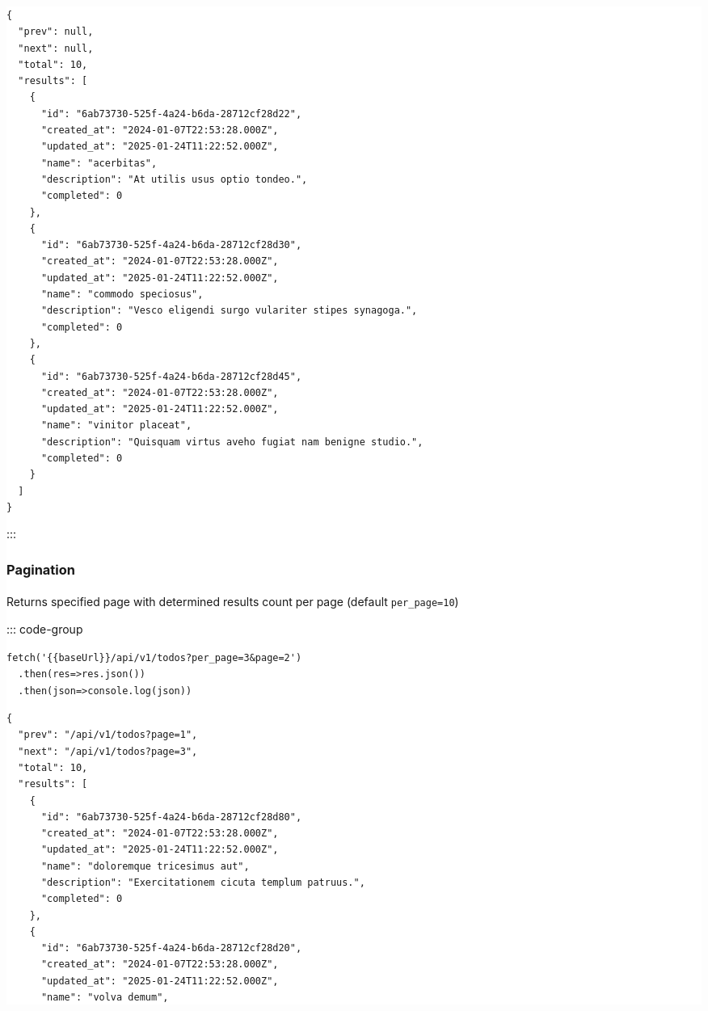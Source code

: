```js-vue [Response]
{
  "prev": null,
  "next": null,
  "total": 10,
  "results": [
    {
      "id": "6ab73730-525f-4a24-b6da-28712cf28d22",
      "created_at": "2024-01-07T22:53:28.000Z",
      "updated_at": "2025-01-24T11:22:52.000Z",
      "name": "acerbitas",
      "description": "At utilis usus optio tondeo.",
      "completed": 0
    },
    {
      "id": "6ab73730-525f-4a24-b6da-28712cf28d30",
      "created_at": "2024-01-07T22:53:28.000Z",
      "updated_at": "2025-01-24T11:22:52.000Z",
      "name": "commodo speciosus",
      "description": "Vesco eligendi surgo vulariter stipes synagoga.",
      "completed": 0
    },
    {
      "id": "6ab73730-525f-4a24-b6da-28712cf28d45",
      "created_at": "2024-01-07T22:53:28.000Z",
      "updated_at": "2025-01-24T11:22:52.000Z",
      "name": "vinitor placeat",
      "description": "Quisquam virtus aveho fugiat nam benigne studio.",
      "completed": 0
    }
  ]
}
```

:::

### Pagination

Returns specified page with determined results count per page (default `per_page=10`)

::: code-group

```js-vue [Request]
fetch('{{baseUrl}}/api/v1/todos?per_page=3&page=2')
  .then(res=>res.json())
  .then(json=>console.log(json))
```

```js-vue [Response]
{
  "prev": "/api/v1/todos?page=1",
  "next": "/api/v1/todos?page=3",
  "total": 10,
  "results": [
    {
      "id": "6ab73730-525f-4a24-b6da-28712cf28d80",
      "created_at": "2024-01-07T22:53:28.000Z",
      "updated_at": "2025-01-24T11:22:52.000Z",
      "name": "doloremque tricesimus aut",
      "description": "Exercitationem cicuta templum patruus.",
      "completed": 0
    },
    {
      "id": "6ab73730-525f-4a24-b6da-28712cf28d20",
      "created_at": "2024-01-07T22:53:28.000Z",
      "updated_at": "2025-01-24T11:22:52.000Z",
      "name": "volva demum",
```